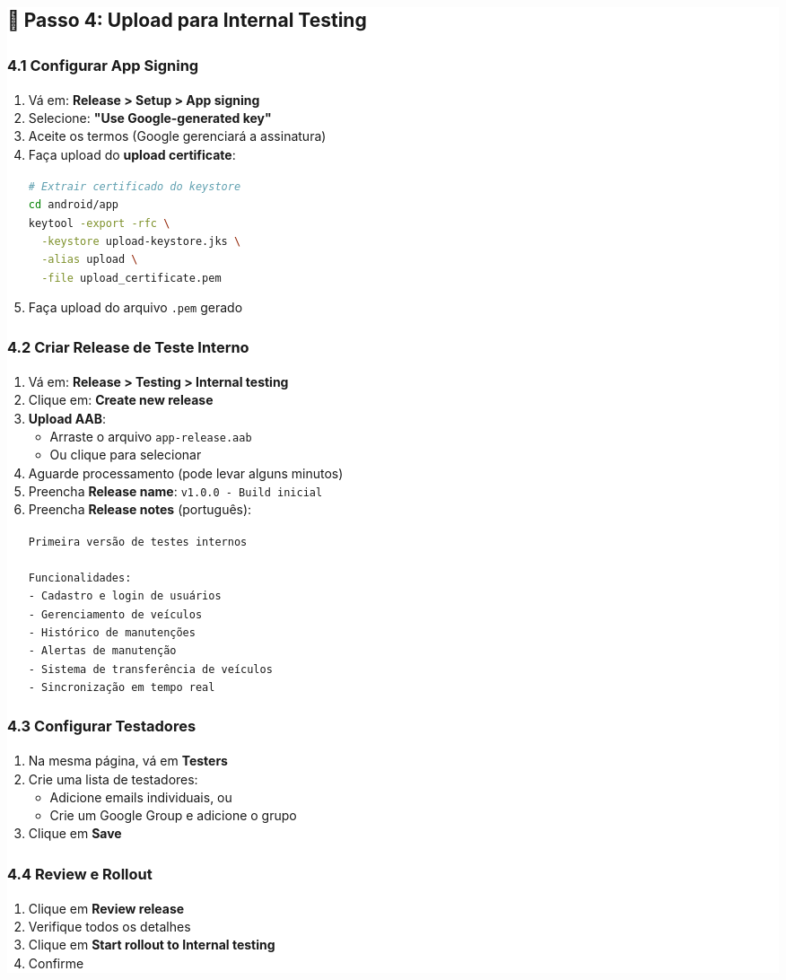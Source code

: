 ## 🧪 Passo 4: Upload para Internal Testing

### 4.1 Configurar App Signing
1. Vá em: **Release > Setup > App signing**
2. Selecione: **"Use Google-generated key"**
3. Aceite os termos (Google gerenciará a assinatura)
4. Faça upload do **upload certificate**:
   ```bash
   # Extrair certificado do keystore
   cd android/app
   keytool -export -rfc \
     -keystore upload-keystore.jks \
     -alias upload \
     -file upload_certificate.pem
   ```
5. Faça upload do arquivo `.pem` gerado

### 4.2 Criar Release de Teste Interno
1. Vá em: **Release > Testing > Internal testing**
2. Clique em: **Create new release**
3. **Upload AAB**:
   - Arraste o arquivo `app-release.aab`
   - Ou clique para selecionar
4. Aguarde processamento (pode levar alguns minutos)
5. Preencha **Release name**: `v1.0.0 - Build inicial`
6. Preencha **Release notes** (português):
   ```
   Primeira versão de testes internos
   
   Funcionalidades:
   - Cadastro e login de usuários
   - Gerenciamento de veículos
   - Histórico de manutenções
   - Alertas de manutenção
   - Sistema de transferência de veículos
   - Sincronização em tempo real
   ```

### 4.3 Configurar Testadores
1. Na mesma página, vá em **Testers**
2. Crie uma lista de testadores:
   - Adicione emails individuais, ou
   - Crie um Google Group e adicione o grupo
3. Clique em **Save**

### 4.4 Review e Rollout
1. Clique em **Review release**
2. Verifique todos os detalhes
3. Clique em **Start rollout to Internal testing**
4. Confirme
